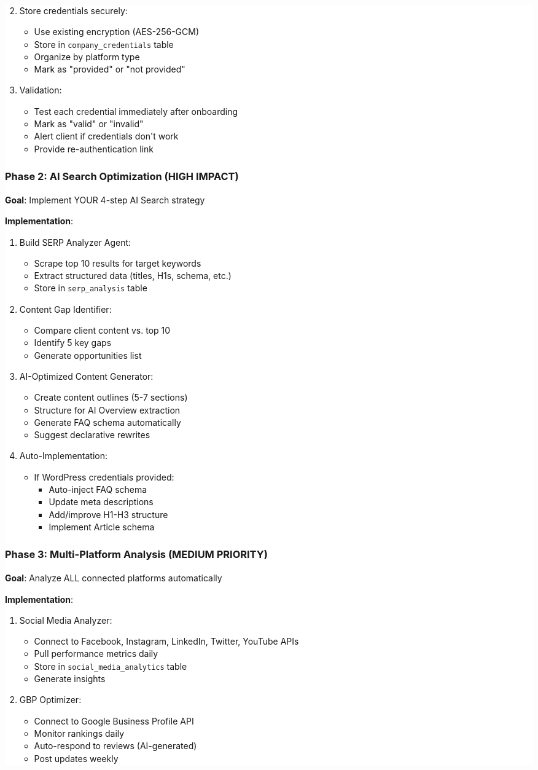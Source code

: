 2. Store credentials securely:
   - Use existing encryption (AES-256-GCM)
   - Store in `company_credentials` table
   - Organize by platform type
   - Mark as "provided" or "not provided"

3. Validation:
   - Test each credential immediately after onboarding
   - Mark as "valid" or "invalid"
   - Alert client if credentials don't work
   - Provide re-authentication link

### Phase 2: AI Search Optimization (HIGH IMPACT)
**Goal**: Implement YOUR 4-step AI Search strategy

**Implementation**:
1. Build SERP Analyzer Agent:
   - Scrape top 10 results for target keywords
   - Extract structured data (titles, H1s, schema, etc.)
   - Store in `serp_analysis` table

2. Content Gap Identifier:
   - Compare client content vs. top 10
   - Identify 5 key gaps
   - Generate opportunities list

3. AI-Optimized Content Generator:
   - Create content outlines (5-7 sections)
   - Structure for AI Overview extraction
   - Generate FAQ schema automatically
   - Suggest declarative rewrites

4. Auto-Implementation:
   - If WordPress credentials provided:
     - Auto-inject FAQ schema
     - Update meta descriptions
     - Add/improve H1-H3 structure
     - Implement Article schema

### Phase 3: Multi-Platform Analysis (MEDIUM PRIORITY)
**Goal**: Analyze ALL connected platforms automatically

**Implementation**:
1. Social Media Analyzer:
   - Connect to Facebook, Instagram, LinkedIn, Twitter, YouTube APIs
   - Pull performance metrics daily
   - Store in `social_media_analytics` table
   - Generate insights

2. GBP Optimizer:
   - Connect to Google Business Profile API
   - Monitor rankings daily
   - Auto-respond to reviews (AI-generated)
   - Post updates weekly

